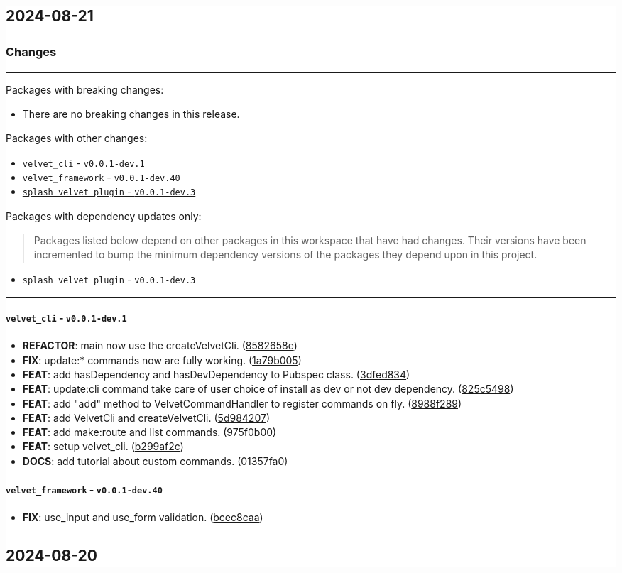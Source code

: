 
## 2024-08-21

### Changes

---

Packages with breaking changes:

 - There are no breaking changes in this release.

Packages with other changes:

 - [`velvet_cli` - `v0.0.1-dev.1`](#velvet_cli---v001-dev1)
 - [`velvet_framework` - `v0.0.1-dev.40`](#velvet_framework---v001-dev40)
 - [`splash_velvet_plugin` - `v0.0.1-dev.3`](#splash_velvet_plugin---v001-dev3)

Packages with dependency updates only:

> Packages listed below depend on other packages in this workspace that have had changes. Their versions have been incremented to bump the minimum dependency versions of the packages they depend upon in this project.

 - `splash_velvet_plugin` - `v0.0.1-dev.3`

---

#### `velvet_cli` - `v0.0.1-dev.1`

 - **REFACTOR**: main now use the createVelvetCli. ([8582658e](https://github.com/dedecube/velvet/commit/8582658ec725ced8a2f11bfe2fbc7b91641bf21b))
 - **FIX**: update:* commands now are fully working. ([1a79b005](https://github.com/dedecube/velvet/commit/1a79b00571b2f9e1316038c6251b9c9316122ae6))
 - **FEAT**: add hasDependency and hasDevDependency to Pubspec class. ([3dfed834](https://github.com/dedecube/velvet/commit/3dfed8349ecb486f3e3f2075c0e9a9f4c229bdfb))
 - **FEAT**: update:cli command take care of user choice of install as dev or not dev dependency. ([825c5498](https://github.com/dedecube/velvet/commit/825c5498daebb3c5c892ed9d5d7d17967c022204))
 - **FEAT**: add "add" method to VelvetCommandHandler to register commands on fly. ([8988f289](https://github.com/dedecube/velvet/commit/8988f289fea82c071e7786a2d4bbf700d535e3ac))
 - **FEAT**: add VelvetCli and createVelvetCli. ([5d984207](https://github.com/dedecube/velvet/commit/5d984207be0d7c454b05fd34e705f1c6b7103400))
 - **FEAT**: add make:route and list commands. ([975f0b00](https://github.com/dedecube/velvet/commit/975f0b00c5359435424985004bc4405b449f9e04))
 - **FEAT**: setup velvet_cli. ([b299af2c](https://github.com/dedecube/velvet/commit/b299af2cea1be1095d5c052ec84e76bd1ec108a0))
 - **DOCS**: add tutorial about custom commands. ([01357fa0](https://github.com/dedecube/velvet/commit/01357fa0329df7c27f08b5d5a91871790fcd34eb))

#### `velvet_framework` - `v0.0.1-dev.40`

 - **FIX**: use_input and use_form validation. ([bcec8caa](https://github.com/dedecube/velvet/commit/bcec8caa1745090019915ed66be17a021e509928))


## 2024-08-20
